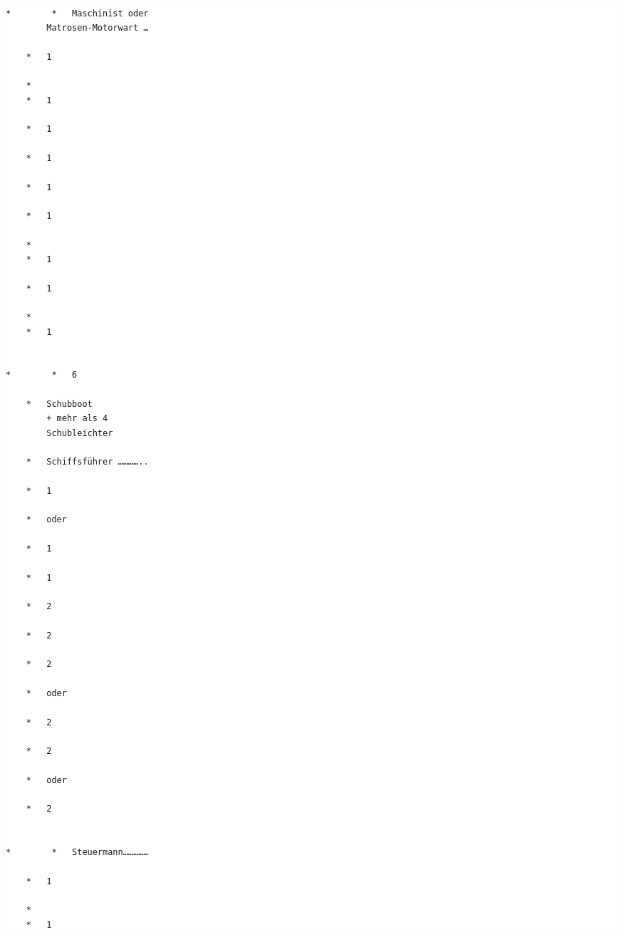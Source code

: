 
    *        *   Maschinist oder
            Matrosen-Motorwart …

        *   1

        *
        *   1

        *   1

        *   1

        *   1

        *   1

        *
        *   1

        *   1

        *
        *   1


    *        *   6

        *   Schubboot
            + mehr als 4
            Schubleichter

        *   Schiffsführer …………..

        *   1

        *   oder

        *   1

        *   1

        *   2

        *   2

        *   2

        *   oder

        *   2

        *   2

        *   oder

        *   2


    *        *   Steuermann……………

        *   1

        *
        *   1
